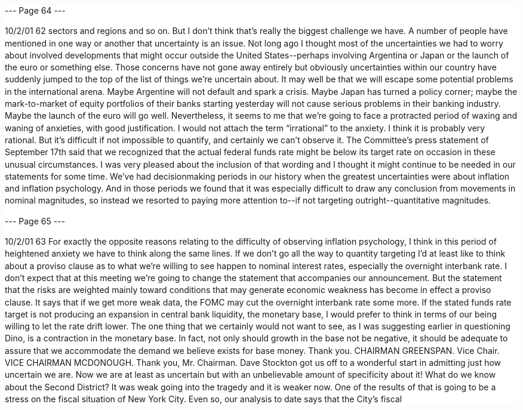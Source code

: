 --- Page 64 ---

10/2/01 62
sectors and regions and so on. But I don’t think that’s really the biggest challenge we
have. A number of people have mentioned in one way or another that uncertainty is an
issue. Not long ago I thought most of the uncertainties we had to worry about involved
developments that might occur outside the United States--perhaps involving Argentina or
Japan or the launch of the euro or something else. Those concerns have not gone away
entirely but obviously uncertainties within our country have suddenly jumped to the top
of the list of things we’re uncertain about. It may well be that we will escape some
potential problems in the international arena. Maybe Argentine will not default and spark
a crisis. Maybe Japan has turned a policy corner; maybe the mark-to-market of equity
portfolios of their banks starting yesterday will not cause serious problems in their
banking industry. Maybe the launch of the euro will go well. Nevertheless, it seems to
me that we’re going to face a protracted period of waxing and waning of anxieties, with
good justification. I would not attach the term “irrational” to the anxiety. I think it is
probably very rational. But it’s difficult if not impossible to quantify, and certainly we
can’t observe it.
The Committee’s press statement of September 17th said that we recognized
that the actual federal funds rate might be below its target rate on occasion in these
unusual circumstances. I was very pleased about the inclusion of that wording and I
thought it might continue to be needed in our statements for some time. We’ve had
decisionmaking periods in our history when the greatest uncertainties were about
inflation and inflation psychology. And in those periods we found that it was especially
difficult to draw any conclusion from movements in nominal magnitudes, so instead we
resorted to paying more attention to--if not targeting outright--quantitative magnitudes.

--- Page 65 ---

10/2/01 63
For exactly the opposite reasons relating to the difficulty of observing inflation
psychology, I think in this period of heightened anxiety we have to think along the same
lines. If we don’t go all the way to quantity targeting I’d at least like to think about a
proviso clause as to what we’re willing to see happen to nominal interest rates, especially
the overnight interbank rate.
I don’t expect that at this meeting we’re going to change the statement that
accompanies our announcement. But the statement that the risks are weighted mainly
toward conditions that may generate economic weakness has become in effect a proviso
clause. It says that if we get more weak data, the FOMC may cut the overnight interbank
rate some more. If the stated funds rate target is not producing an expansion in central
bank liquidity, the monetary base, I would prefer to think in terms of our being willing to
let the rate drift lower. The one thing that we certainly would not want to see, as I was
suggesting earlier in questioning Dino, is a contraction in the monetary base. In fact, not
only should growth in the base not be negative, it should be adequate to assure that we
accommodate the demand we believe exists for base money. Thank you.
CHAIRMAN GREENSPAN. Vice Chair.
VICE CHAIRMAN MCDONOUGH. Thank you, Mr. Chairman. Dave
Stockton got us off to a wonderful start in admitting just how uncertain we are. Now we
are at least as uncertain but with an unbelievable amount of specificity about it!
What do we know about the Second District? It was weak going into the
tragedy and it is weaker now. One of the results of that is going to be a stress on the
fiscal situation of New York City. Even so, our analysis to date says that the City’s fiscal
